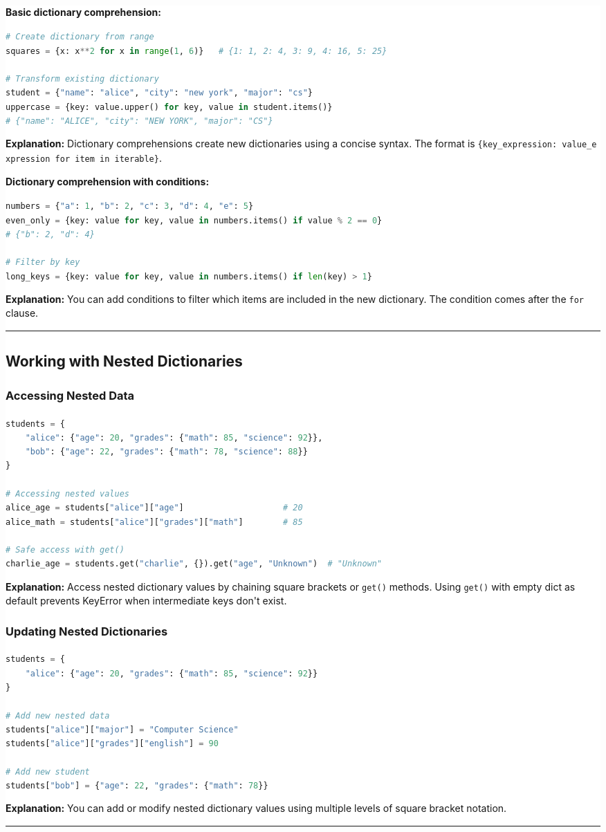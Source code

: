**Basic dictionary comprehension:**
```python
# Create dictionary from range
squares = {x: x**2 for x in range(1, 6)}   # {1: 1, 2: 4, 3: 9, 4: 16, 5: 25}

# Transform existing dictionary
student = {"name": "alice", "city": "new york", "major": "cs"}
uppercase = {key: value.upper() for key, value in student.items()}
# {"name": "ALICE", "city": "NEW YORK", "major": "CS"}
```
**Explanation:** Dictionary comprehensions create new dictionaries using a concise syntax. The format is `{key_expression: value_expression for item in iterable}`.

**Dictionary comprehension with conditions:**
```python
numbers = {"a": 1, "b": 2, "c": 3, "d": 4, "e": 5}
even_only = {key: value for key, value in numbers.items() if value % 2 == 0}
# {"b": 2, "d": 4}

# Filter by key
long_keys = {key: value for key, value in numbers.items() if len(key) > 1}
```
**Explanation:** You can add conditions to filter which items are included in the new dictionary. The condition comes after the `for` clause.

---

## Working with Nested Dictionaries

### Accessing Nested Data

```python
students = {
    "alice": {"age": 20, "grades": {"math": 85, "science": 92}},
    "bob": {"age": 22, "grades": {"math": 78, "science": 88}}
}

# Accessing nested values
alice_age = students["alice"]["age"]                    # 20
alice_math = students["alice"]["grades"]["math"]        # 85

# Safe access with get()
charlie_age = students.get("charlie", {}).get("age", "Unknown")  # "Unknown"
```
**Explanation:** Access nested dictionary values by chaining square brackets or `get()` methods. Using `get()` with empty dict as default prevents KeyError when intermediate keys don't exist.

### Updating Nested Dictionaries

```python
students = {
    "alice": {"age": 20, "grades": {"math": 85, "science": 92}}
}

# Add new nested data
students["alice"]["major"] = "Computer Science"
students["alice"]["grades"]["english"] = 90

# Add new student
students["bob"] = {"age": 22, "grades": {"math": 78}}
```
**Explanation:** You can add or modify nested dictionary values using multiple levels of square bracket notation.

---